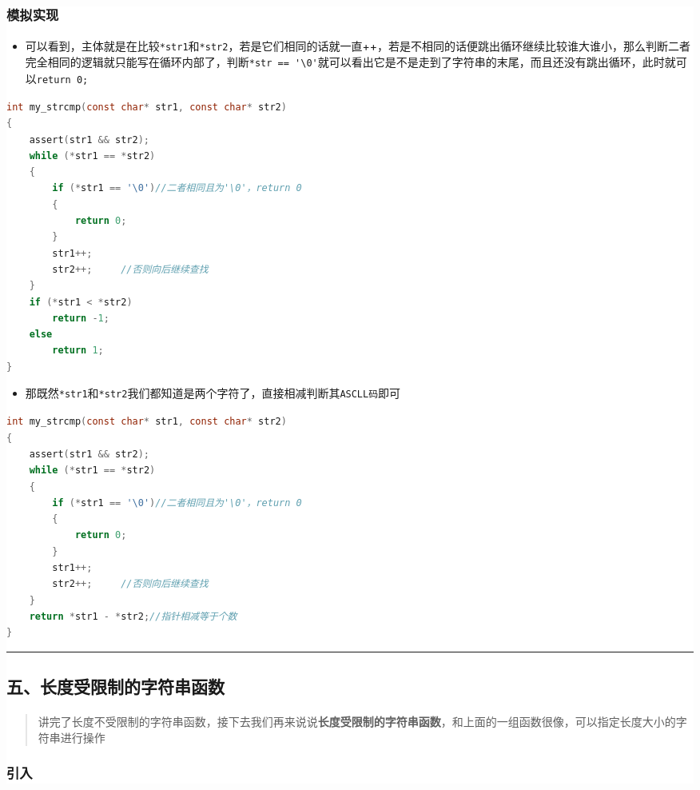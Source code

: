 ### 模拟实现



- 可以看到，主体就是在比较`*str1`和`*str2`，若是它们相同的话就一直++，若是不相同的话便跳出循环继续比较谁大谁小，那么判断二者完全相同的逻辑就只能写在循环内部了，判断`*str == '\0'`就可以看出它是不是走到了字符串的末尾，而且还没有跳出循环，此时就可以`return 0;`

```c
int my_strcmp(const char* str1, const char* str2)
{
	assert(str1 && str2);
	while (*str1 == *str2)
	{
		if (*str1 == '\0')//二者相同且为'\0'，return 0
		{
			return 0;
		}
		str1++;
		str2++;		//否则向后继续查找
	}
	if (*str1 < *str2)
		return -1;
	else
		return 1;
}
```

- 那既然`*str1`和`*str2`我们都知道是两个字符了，直接相减判断其`ASCLL码`即可

```c
int my_strcmp(const char* str1, const char* str2)
{
	assert(str1 && str2);
	while (*str1 == *str2)
	{
		if (*str1 == '\0')//二者相同且为'\0'，return 0
		{
			return 0;
		}
		str1++;
		str2++;		//否则向后继续查找
	}
	return *str1 - *str2;//指针相减等于个数
}
```

------

## 五、长度受限制的字符串函数

> 讲完了长度不受限制的字符串函数，接下去我们再来说说**长度受限制的字符串函数**，和上面的一组函数很像，可以指定长度大小的字符串进行操作

### 引入
